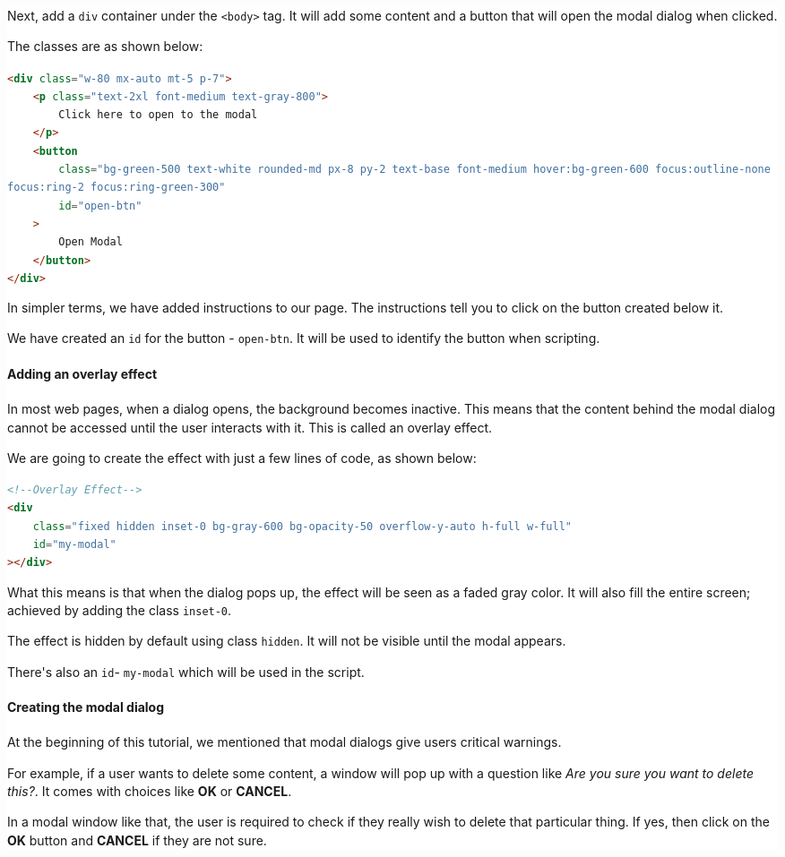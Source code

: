 Next, add a `div` container under the `<body>` tag. It will add some content and a button that will open the modal dialog when clicked.

The classes are as shown below:

```html
<div class="w-80 mx-auto mt-5 p-7">
	<p class="text-2xl font-medium text-gray-800">
		Click here to open to the modal
	</p>
	<button
		class="bg-green-500 text-white rounded-md px-8 py-2 text-base font-medium hover:bg-green-600 focus:outline-none focus:ring-2 focus:ring-green-300"
		id="open-btn"
	>
		Open Modal
	</button>
</div>
```

In simpler terms, we have added instructions to our page. The instructions tell you to click on the button created below it.

We have created an `id` for the button - `open-btn`. It will be used to identify the button when scripting.

#### Adding an overlay effect
In most web pages, when a dialog opens, the background becomes inactive. This means that the content behind the modal dialog cannot be accessed until the user interacts with it. This is called an overlay effect.

We are going to create the effect with just a few lines of code, as shown below:

```html
<!--Overlay Effect-->
<div
	class="fixed hidden inset-0 bg-gray-600 bg-opacity-50 overflow-y-auto h-full w-full"
	id="my-modal"
></div>
```

What this means is that when the dialog pops up, the effect will be seen as a faded gray color. It will also fill the entire screen; achieved by adding the class `inset-0`.

The effect is hidden by default using class `hidden`. It will not be visible until the modal appears.

There's also an `id`- `my-modal` which will be used in the script.

#### Creating the modal dialog
At the beginning of this tutorial, we mentioned that modal dialogs give users critical warnings.

For example, if a user wants to delete some content, a window will pop up with a question like _Are you sure you want to delete this?_. It comes with choices like **OK** or **CANCEL**.

In a modal window like that, the user is required to check if they really wish to delete that particular thing. If yes, then click on the **OK** button and **CANCEL** if they are not sure.
